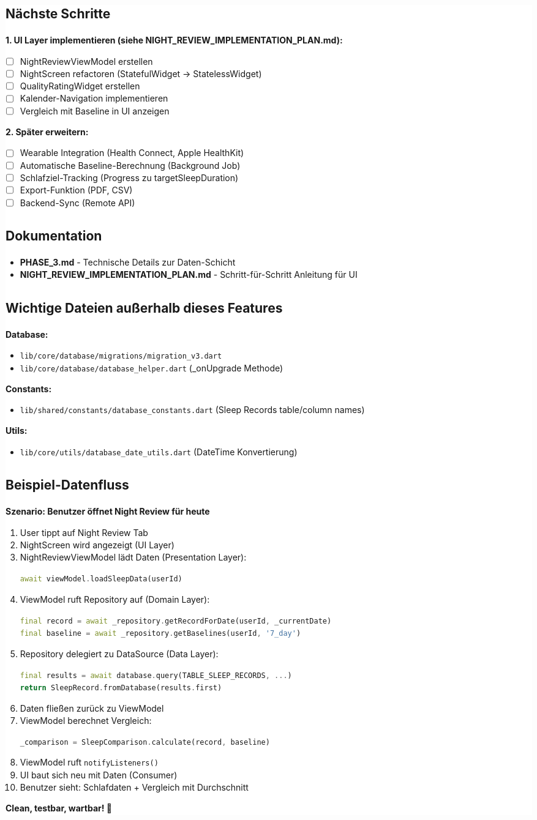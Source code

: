## Nächste Schritte

**1. UI Layer implementieren (siehe NIGHT_REVIEW_IMPLEMENTATION_PLAN.md):**
- [ ] NightReviewViewModel erstellen
- [ ] NightScreen refactoren (StatefulWidget → StatelessWidget)
- [ ] QualityRatingWidget erstellen
- [ ] Kalender-Navigation implementieren
- [ ] Vergleich mit Baseline in UI anzeigen

**2. Später erweitern:**
- [ ] Wearable Integration (Health Connect, Apple HealthKit)
- [ ] Automatische Baseline-Berechnung (Background Job)
- [ ] Schlafziel-Tracking (Progress zu targetSleepDuration)
- [ ] Export-Funktion (PDF, CSV)
- [ ] Backend-Sync (Remote API)

## Dokumentation

- **PHASE_3.md** - Technische Details zur Daten-Schicht
- **NIGHT_REVIEW_IMPLEMENTATION_PLAN.md** - Schritt-für-Schritt Anleitung für UI

## Wichtige Dateien außerhalb dieses Features

**Database:**
- `lib/core/database/migrations/migration_v3.dart`
- `lib/core/database/database_helper.dart` (_onUpgrade Methode)

**Constants:**
- `lib/shared/constants/database_constants.dart` (Sleep Records table/column names)

**Utils:**
- `lib/core/utils/database_date_utils.dart` (DateTime Konvertierung)

## Beispiel-Datenfluss

**Szenario: Benutzer öffnet Night Review für heute**

1. User tippt auf Night Review Tab
2. NightScreen wird angezeigt (UI Layer)
3. NightReviewViewModel lädt Daten (Presentation Layer):
   ```dart
   await viewModel.loadSleepData(userId)
   ```
4. ViewModel ruft Repository auf (Domain Layer):
   ```dart
   final record = await _repository.getRecordForDate(userId, _currentDate)
   final baseline = await _repository.getBaselines(userId, '7_day')
   ```
5. Repository delegiert zu DataSource (Data Layer):
   ```dart
   final results = await database.query(TABLE_SLEEP_RECORDS, ...)
   return SleepRecord.fromDatabase(results.first)
   ```
6. Daten fließen zurück zu ViewModel
7. ViewModel berechnet Vergleich:
   ```dart
   _comparison = SleepComparison.calculate(record, baseline)
   ```
8. ViewModel ruft `notifyListeners()`
9. UI baut sich neu mit Daten (Consumer)
10. Benutzer sieht: Schlafdaten + Vergleich mit Durchschnitt

**Clean, testbar, wartbar! 🚀**
